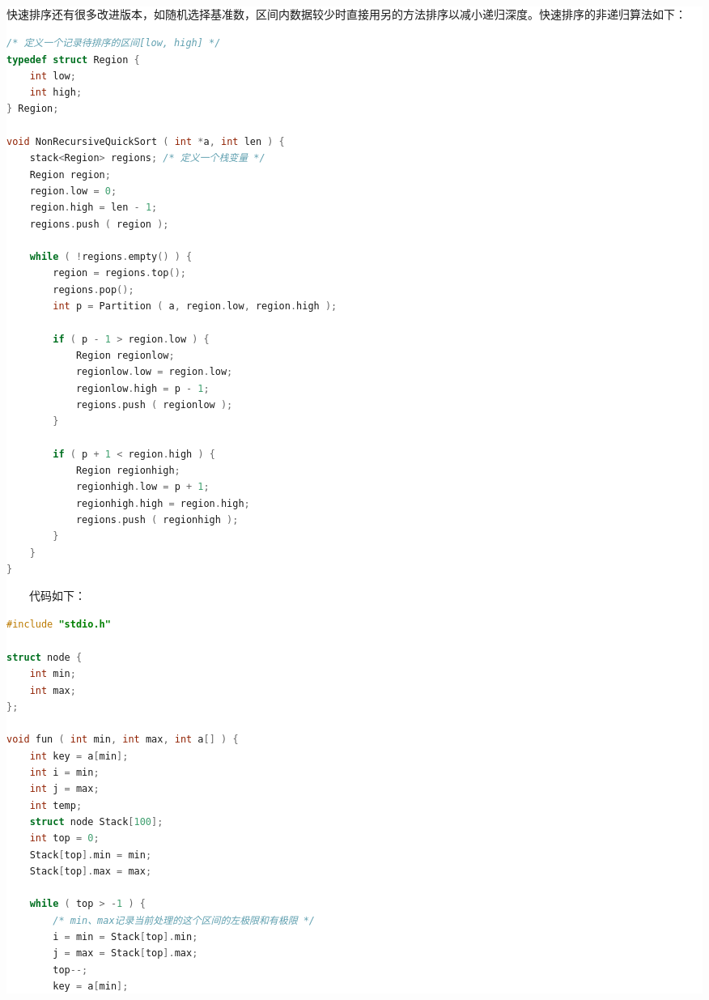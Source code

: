 快速排序还有很多改进版本，如随机选择基准数，区间内数据较少时直接用另的方法排序以减小递归深度。快速排序的非递归算法如下：

``` cpp
/* 定义一个记录待排序的区间[low, high] */
typedef struct Region {
    int low;
    int high;
} Region;

void NonRecursiveQuickSort ( int *a, int len ) {
    stack<Region> regions; /* 定义一个栈变量 */
    Region region;
    region.low = 0;
    region.high = len - 1;
    regions.push ( region );

    while ( !regions.empty() ) {
        region = regions.top();
        regions.pop();
        int p = Partition ( a, region.low, region.high );

        if ( p - 1 > region.low ) {
            Region regionlow;
            regionlow.low = region.low;
            regionlow.high = p - 1;
            regions.push ( regionlow );
        }

        if ( p + 1 < region.high ) {
            Region regionhigh;
            regionhigh.low = p + 1;
            regionhigh.high = region.high;
            regions.push ( regionhigh );
        }
    }
}
```

&emsp;&emsp;代码如下：

``` cpp
#include "stdio.h"

struct node {
    int min;
    int max;
};

void fun ( int min, int max, int a[] ) {
    int key = a[min];
    int i = min;
    int j = max;
    int temp;
    struct node Stack[100];
    int top = 0;
    Stack[top].min = min;
    Stack[top].max = max;

    while ( top > -1 ) {
        /* min、max记录当前处理的这个区间的左极限和有极限 */
        i = min = Stack[top].min;
        j = max = Stack[top].max;
        top--;
        key = a[min];

```
